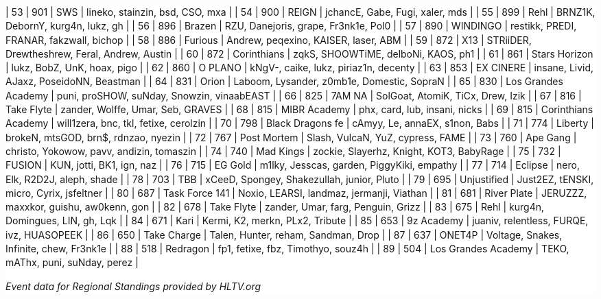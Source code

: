 |  53 |  901 | SWS                  | lineko, stainzin, bsd, CSO, mxa               |
|  54 |  900 | REIGN                | jchancE, Gabe, Fugi, xaler, mds               |
|  55 |  899 | Rehl                 | BRNZ1K, DebornY, kurg4n, lukz, gh             |
|  56 |  896 | Brazen               | RZU, Danejoris, grape, Fr3nk1e, Pol0          |
|  57 |  890 | WINDINGO             | restikk, PREDI, FRANAR, fakzwall, bichop      |
|  58 |  886 | Furious              | Andrew, peqexino, KAISER, laser, ABM          |
|  59 |  872 | X13                  | STRiiDER, Drewtheshrew, Feral, Andrew, Austin |
|  60 |  872 | Corinthians          | zqkS, SHOOWTiME, delboNi, KAOS, ph1           |
|  61 |  861 | Stars Horizon        | lukz, BobZ, UnK, hoax, pigo                   |
|  62 |  860 | O PLANO              | kNgV-, caike, lukz, piriaz1n, decenty         |
|  63 |  853 | EX CINERE            | insane, Livid, AJaxz, PoseidoNN, Beastman     |
|  64 |  831 | Orion                | Laboom, Lysander, z0mb1e, Domestic, SopraN    |
|  65 |  830 | Los Grandes Academy  | puni, proSHOW, suNday, Snowzin, vinaabEAST    |
|  66 |  825 | 7AM NA               | SolGoat, AtomiK, TiCx, Drew, Izik             |
|  67 |  816 | Take Flyte           | zander, Wolffe, Umar, Seb, GRAVES             |
|  68 |  815 | MIBR Academy         | phx, card, lub, insani, nicks                 |
|  69 |  815 | Corinthians Academy  | will1zera, bnc, tkl, fetixe, cerolzin         |
|  70 |  798 | Black Dragons fe     | cAmyy, Le, annaEX, s1non, Babs                |
|  71 |  774 | Liberty              | brokeN, mtsGOD, brn$, rdnzao, nyezin          |
|  72 |  767 | Post Mortem          | Slash, VulcaN, YuZ, cypress, FAME             |
|  73 |  760 | Ape Gang             | christo, Yokowow, pavv, andizin, tomaszin     |
|  74 |  740 | Mad Kings            | zockie, Slayerhz, Knight, KOT3, BabyRage      |
|  75 |  732 | FUSION               | KUN, jotti, BK1, ign, naz                     |
|  76 |  715 | EG Gold              | m1lky, Jesscas, garden, PiggyKiki, empathy    |
|  77 |  714 | Eclipse              | nero, Elk, R2D2J, aleph, shade                |
|  78 |  703 | TBB                  | xCeeD, Spongey, Shakezullah, junior, Pluto    |
|  79 |  695 | Unjustified          | Just2EZ, tENSKI, micro, Cyrix, jsfeltner      |
|  80 |  687 | Task Force 141       | Noxio, LEARSI, landmaz, jermanji, Viathan     |
|  81 |  681 | River Plate          | JERUZZZ, maxxkor, guishu, aw0kenn, gon        |
|  82 |  678 | Take Flyte           | zander, Umar, farg, Penguin, Grizz            |
|  83 |  675 | Rehl                 | kurg4n, Domingues, LIN, gh, Lqk               |
|  84 |  671 | Kari                 | Kermi, K2, merkn, PLx2, Tribute               |
|  85 |  653 | 9z Academy           | juaniv, relentless, FURQE, ivz, HUASOPEEK     |
|  86 |  650 | Take Charge          | Talen, Hunter, reham, Sandman, Drop           |
|  87 |  637 | ONET4P               | Voltage, Snakes, Infinite, chew, Fr3nk1e      |
|  88 |  518 | Redragon             | fp1, fetixe, fbz, Timothyo, souz4h            |
|  89 |  504 | Los Grandes Academy  | TEKO, mAThx, puni, suNday, perez              |

_Event data for Regional Standings provided by HLTV.org_